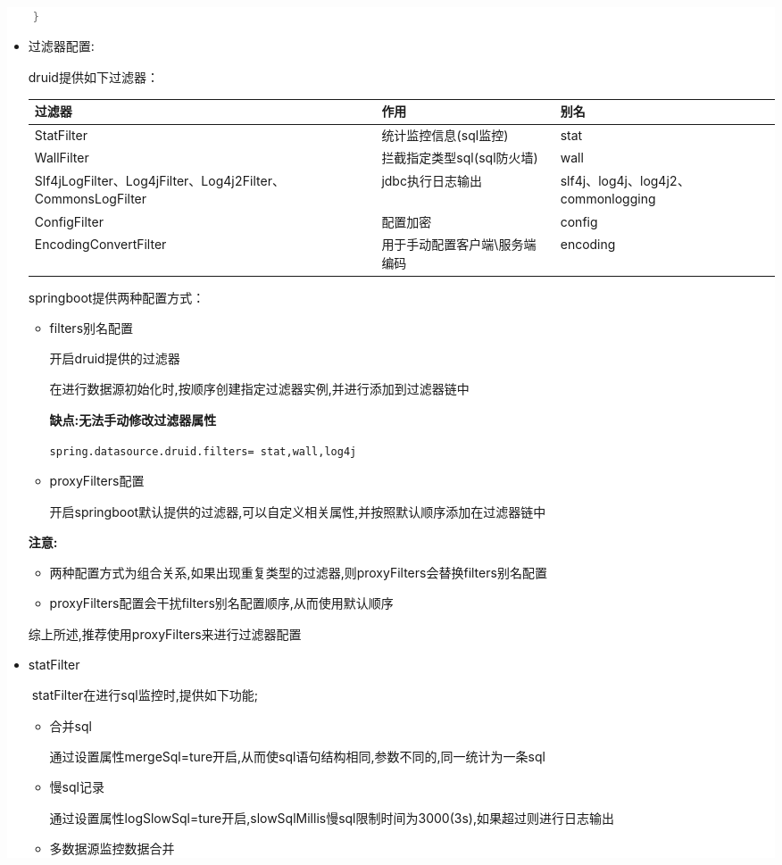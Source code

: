   ```java
      }
  ```

- 过滤器配置:

  druid提供如下过滤器：

  | 过滤器                                                      | 作用                          | 别名                                |
  | ----------------------------------------------------------- | ----------------------------- | ----------------------------------- |
  | StatFilter                                                  | 统计监控信息(sql监控)         | stat                                |
  | WallFilter                                                  | 拦截指定类型sql(sql防火墙)    | wall                                |
  | Slf4jLogFilter、Log4jFilter、Log4j2Filter、CommonsLogFilter | jdbc执行日志输出              | slf4j、log4j、log4j2、commonlogging |
  | ConfigFilter                                                | 配置加密                      | config                              |
  | EncodingConvertFilter                                       | 用于手动配置客户端\服务端编码 | encoding                            |

  springboot提供两种配置方式：

  - filters别名配置

    开启druid提供的过滤器

    在进行数据源初始化时,按顺序创建指定过滤器实例,并进行添加到过滤器链中

    **缺点:无法手动修改过滤器属性**

    ```properteis
    spring.datasource.druid.filters= stat,wall,log4j
    ```

  - proxyFilters配置

    开启springboot默认提供的过滤器,可以自定义相关属性,并按照默认顺序添加在过滤器链中

    ```properties
    
    ```

  **注意:**

  - 两种配置方式为组合关系,如果出现重复类型的过滤器,则proxyFilters会替换filters别名配置

  - proxyFilters配置会干扰filters别名配置顺序,从而使用默认顺序

  综上所述,推荐使用proxyFilters来进行过滤器配置

- statFilter

  ​		statFilter在进行sql监控时,提供如下功能;

  - 合并sql

    通过设置属性mergeSql=ture开启,从而使sql语句结构相同,参数不同的,同一统计为一条sql

  - 慢sql记录

    通过设置属性logSlowSql=ture开启,slowSqlMillis慢sql限制时间为3000(3s),如果超过则进行日志输出

  - 多数据源监控数据合并
